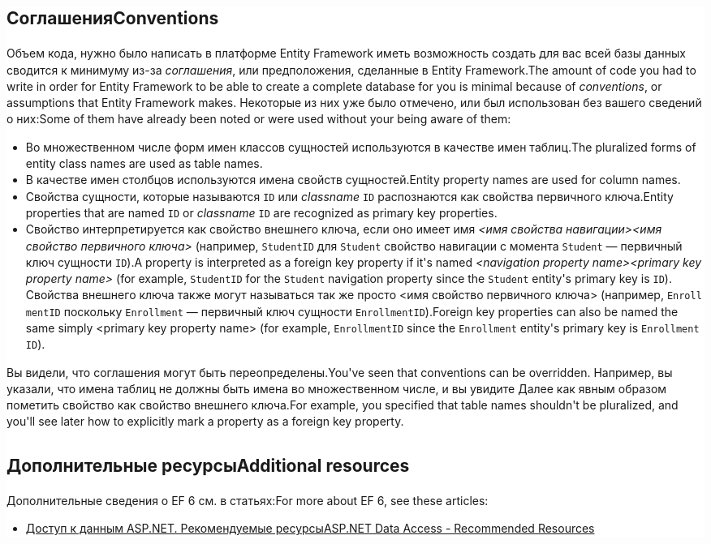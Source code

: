 ## <a name="conventions"></a><span data-ttu-id="63a4e-314">Соглашения</span><span class="sxs-lookup"><span data-stu-id="63a4e-314">Conventions</span></span>

<span data-ttu-id="63a4e-315">Объем кода, нужно было написать в платформе Entity Framework иметь возможность создать для вас всей базы данных сводится к минимуму из-за *соглашения*, или предположения, сделанные в Entity Framework.</span><span class="sxs-lookup"><span data-stu-id="63a4e-315">The amount of code you had to write in order for Entity Framework to be able to create a complete database for you is minimal because of *conventions*, or assumptions that Entity Framework makes.</span></span> <span data-ttu-id="63a4e-316">Некоторые из них уже было отмечено, или был использован без вашего сведений о них:</span><span class="sxs-lookup"><span data-stu-id="63a4e-316">Some of them have already been noted or were used without your being aware of them:</span></span>

- <span data-ttu-id="63a4e-317">Во множественном числе форм имен классов сущностей используются в качестве имен таблиц.</span><span class="sxs-lookup"><span data-stu-id="63a4e-317">The pluralized forms of entity class names are used as table names.</span></span>
- <span data-ttu-id="63a4e-318">В качестве имен столбцов используются имена свойств сущностей.</span><span class="sxs-lookup"><span data-stu-id="63a4e-318">Entity property names are used for column names.</span></span>
- <span data-ttu-id="63a4e-319">Свойства сущности, которые называются `ID` или *classname* `ID` распознаются как свойства первичного ключа.</span><span class="sxs-lookup"><span data-stu-id="63a4e-319">Entity properties that are named `ID` or *classname* `ID` are recognized as primary key properties.</span></span>
- <span data-ttu-id="63a4e-320">Свойство интерпретируется как свойство внешнего ключа, если оно имеет имя *&lt;имя свойства навигации&gt;&lt;имя свойство первичного ключа&gt;* (например, `StudentID` для `Student` свойство навигации с момента `Student` — первичный ключ сущности `ID`).</span><span class="sxs-lookup"><span data-stu-id="63a4e-320">A property is interpreted as a foreign key property if it's named *&lt;navigation property name&gt;&lt;primary key property name&gt;* (for example, `StudentID` for the `Student` navigation property since the `Student` entity's primary key is `ID`).</span></span> <span data-ttu-id="63a4e-321">Свойства внешнего ключа также могут называться так же просто &lt;имя свойство первичного ключа&gt; (например, `EnrollmentID` поскольку `Enrollment` — первичный ключ сущности `EnrollmentID`).</span><span class="sxs-lookup"><span data-stu-id="63a4e-321">Foreign key properties can also be named the same simply &lt;primary key property name&gt; (for example, `EnrollmentID` since the `Enrollment` entity's primary key is `EnrollmentID`).</span></span>

<span data-ttu-id="63a4e-322">Вы видели, что соглашения могут быть переопределены.</span><span class="sxs-lookup"><span data-stu-id="63a4e-322">You've seen that conventions can be overridden.</span></span> <span data-ttu-id="63a4e-323">Например, вы указали, что имена таблиц не должны быть имена во множественном числе, и вы увидите Далее как явным образом пометить свойство как свойство внешнего ключа.</span><span class="sxs-lookup"><span data-stu-id="63a4e-323">For example, you specified that table names shouldn't be pluralized, and you'll see later how to explicitly mark a property as a foreign key property.</span></span>
## <a name="additional-resources"></a><span data-ttu-id="63a4e-324">Дополнительные ресурсы</span><span class="sxs-lookup"><span data-stu-id="63a4e-324">Additional resources</span></span>

<span data-ttu-id="63a4e-325">Дополнительные сведения о EF 6 см. в статьях:</span><span class="sxs-lookup"><span data-stu-id="63a4e-325">For more about EF 6, see these articles:</span></span>

* [<span data-ttu-id="63a4e-326">Доступ к данным ASP.NET. Рекомендуемые ресурсы</span><span class="sxs-lookup"><span data-stu-id="63a4e-326">ASP.NET Data Access - Recommended Resources</span></span>](../../../../whitepapers/aspnet-data-access-content-map.md)
